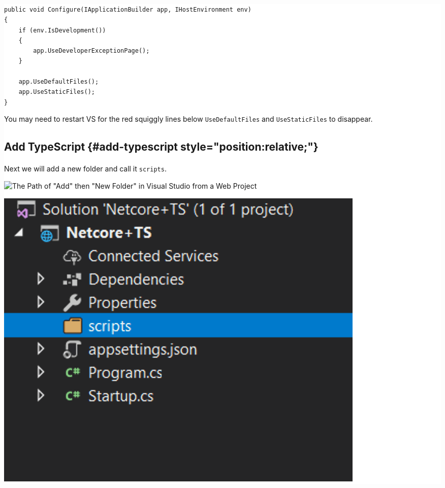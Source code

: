 ``` {data-language="typescript"}
public void Configure(IApplicationBuilder app, IHostEnvironment env)
{
    if (env.IsDevelopment())
    {
        app.UseDeveloperExceptionPage();
    }

    app.UseDefaultFiles();
    app.UseStaticFiles();
}
```

You may need to restart VS for the red squiggly lines below
`UseDefaultFiles` and `UseStaticFiles` to disappear.

## Add TypeScript {#add-typescript style="position:relative;"}

Next we will add a new folder and call it `scripts`.

![The Path of \"Add\" then \"New Folder\" in Visual Studio from a Web
Project](https://www.typescriptlang.org/images/tutorials/aspnet/newfolder.png)

![](scripts.png)
